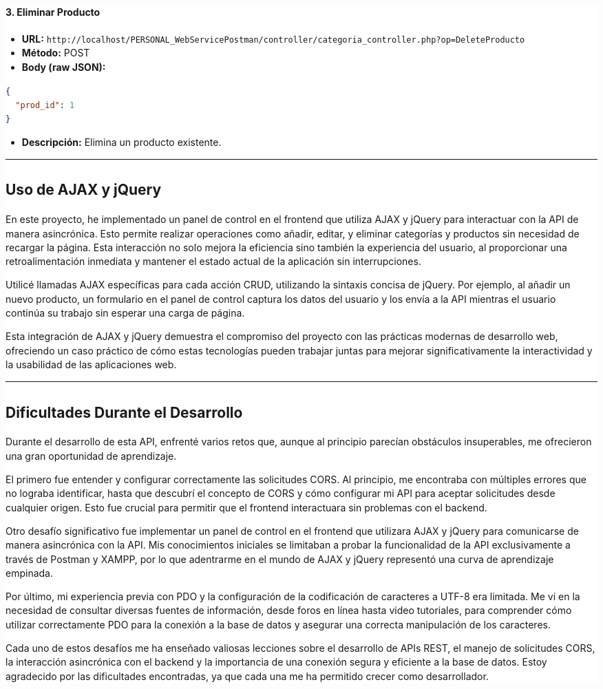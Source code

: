 #### 3. Eliminar Producto
- **URL:** `http://localhost/PERSONAL_WebServicePostman/controller/categoria_controller.php?op=DeleteProducto`
- **Método:** POST
- **Body (raw JSON):**
```json
{
  "prod_id": 1
}
```
- **Descripción:** Elimina un producto existente.

---

## Uso de AJAX y jQuery
En este proyecto, he implementado un panel de control en el frontend que utiliza AJAX y jQuery para interactuar con la API de manera asincrónica. Esto permite realizar operaciones como añadir, editar, y eliminar categorías y productos sin necesidad de recargar la página. Esta interacción no solo mejora la eficiencia sino también la experiencia del usuario, al proporcionar una retroalimentación inmediata y mantener el estado actual de la aplicación sin interrupciones.

Utilicé llamadas AJAX específicas para cada acción CRUD, utilizando la sintaxis concisa de jQuery. Por ejemplo, al añadir un nuevo producto, un formulario en el panel de control captura los datos del usuario y los envía a la API mientras el usuario continúa su trabajo sin esperar una carga de página.

Esta integración de AJAX y jQuery demuestra el compromiso del proyecto con las prácticas modernas de desarrollo web, ofreciendo un caso práctico de cómo estas tecnologías pueden trabajar juntas para mejorar significativamente la interactividad y la usabilidad de las aplicaciones web.

---

## Dificultades Durante el Desarrollo

Durante el desarrollo de esta API, enfrenté varios retos que, aunque al principio parecían obstáculos insuperables, me ofrecieron una gran oportunidad de aprendizaje.

El primero fue entender y configurar correctamente las solicitudes CORS. Al principio, me encontraba con múltiples errores que no lograba identificar, hasta que descubrí el concepto de CORS y cómo configurar mi API para aceptar solicitudes desde cualquier origen. Esto fue crucial para permitir que el frontend interactuara sin problemas con el backend.

Otro desafío significativo fue implementar un panel de control en el frontend que utilizara AJAX y jQuery para comunicarse de manera asincrónica con la API. Mis conocimientos iniciales se limitaban a probar la funcionalidad de la API exclusivamente a través de Postman y XAMPP, por lo que adentrarme en el mundo de AJAX y jQuery representó una curva de aprendizaje empinada.

Por último, mi experiencia previa con PDO y la configuración de la codificación de caracteres a UTF-8 era limitada. Me vi en la necesidad de consultar diversas fuentes de información, desde foros en línea hasta video tutoriales, para comprender cómo utilizar correctamente PDO para la conexión a la base de datos y asegurar una correcta manipulación de los caracteres.

Cada uno de estos desafíos me ha enseñado valiosas lecciones sobre el desarrollo de APIs REST, el manejo de solicitudes CORS, la interacción asincrónica con el backend y la importancia de una conexión segura y eficiente a la base de datos. Estoy agradecido por las dificultades encontradas, ya que cada una me ha permitido crecer como desarrollador.
